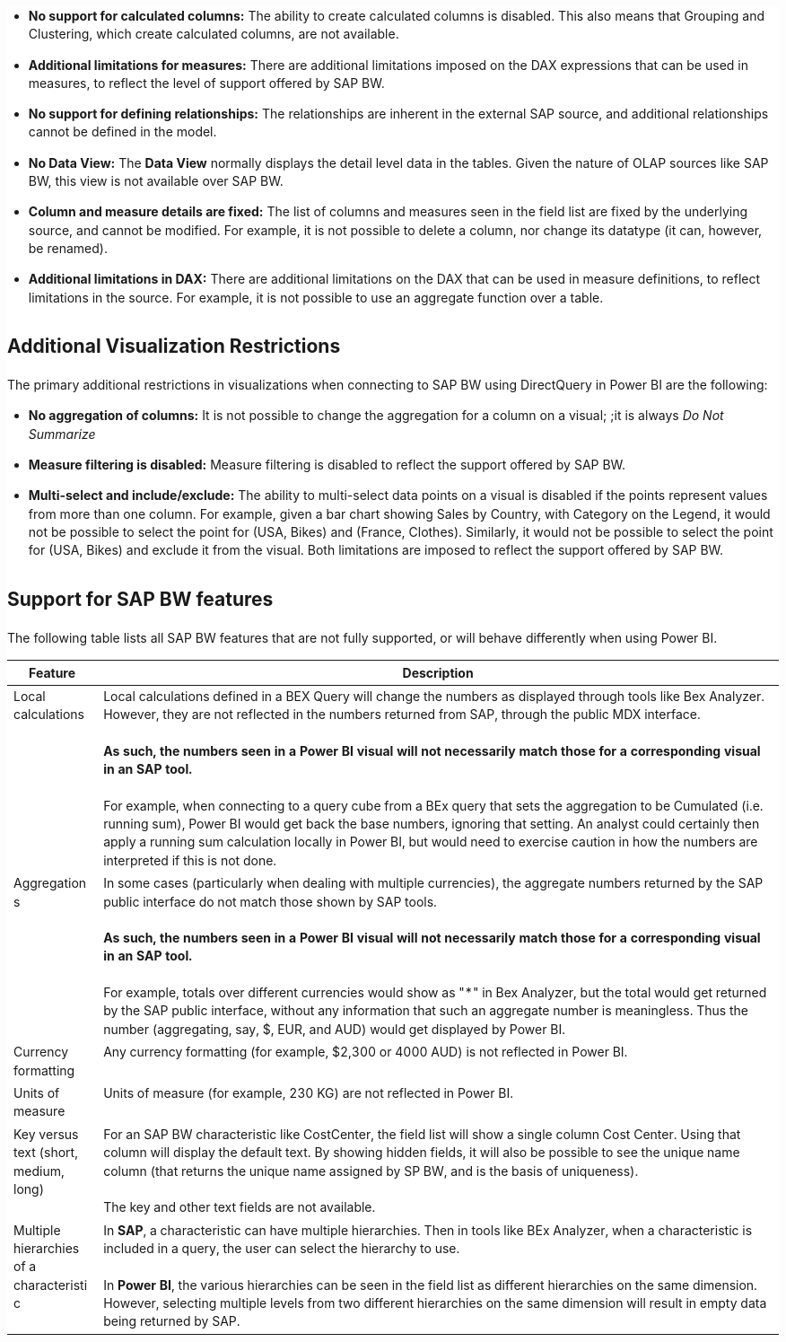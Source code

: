 -   **No support for calculated columns:** The ability to create calculated columns is disabled. This also means that Grouping and Clustering, which create calculated columns, are not available.

-   **Additional limitations for measures:** There are additional limitations imposed on the DAX expressions that can be used in measures, to reflect the level of support offered by SAP BW.

-   **No support for defining relationships:** The relationships are inherent in the external SAP source, and additional relationships cannot be defined in the model.

-   **No Data View:** The **Data View** normally displays the detail level data in the tables. Given the nature of OLAP sources like SAP BW, this view is not available over SAP BW.

-   **Column and measure details are fixed:** The list of columns and measures seen in the field list are fixed by the underlying source, and cannot be modified. For example, it is not possible to delete a column, nor change its datatype (it can, however, be renamed).

-   **Additional limitations in DAX:** There are additional limitations on the DAX that can be used in measure definitions, to reflect limitations in the source. For example, it is not possible to use an aggregate function over a table.


## Additional Visualization Restrictions

The primary additional restrictions in visualizations when connecting to SAP BW using DirectQuery in Power BI are the following:

-   **No aggregation of columns:** It is not possible to change the aggregation for a column on a visual; ;it is always *Do Not Summarize*

-   **Measure filtering is disabled:** Measure filtering is disabled to reflect the support offered by SAP BW.

-   **Multi-select and include/exclude:** The ability to multi-select data points on a visual is disabled if the points represent values from more than one column. For example, given a bar chart showing Sales by Country, with Category on the Legend, it would not be possible to select the point for (USA, Bikes) and (France, Clothes). Similarly, it would not be possible to select the point for (USA, Bikes) and exclude it from the visual. Both limitations are imposed to reflect the support offered by SAP BW.


## Support for SAP BW features

The following table lists all SAP BW features that are not fully supported, or will behave differently when using Power BI.   

|Feature |Description|
|---|---|
|Local calculations|Local calculations defined in a BEX Query will change the numbers as displayed through tools like Bex Analyzer. However, they are not reflected in the numbers returned from SAP, through the public MDX interface. <br/> <br/> **As such, the numbers seen in a Power BI visual will not necessarily match those for a corresponding visual in an SAP tool.**<br/> <br/>  For example, when connecting to a query cube from a BEx query that sets the aggregation to be Cumulated (i.e. running sum), Power BI would get back the base numbers, ignoring that setting.  An analyst could certainly then apply a running sum calculation locally in Power BI, but would need to exercise caution in how the numbers are interpreted if this is not done.|
|Aggregations|In some cases (particularly when dealing with multiple currencies), the aggregate numbers returned by the SAP public interface do not match those shown by SAP tools. <br/> <br/> **As such, the numbers seen in a Power BI visual will not necessarily match those for a corresponding visual in an SAP tool.** <br/> <br/> For example, totals over different currencies would show as  "*" in Bex Analyzer, but the total would get returned by the SAP public interface, without any information that such an aggregate number is meaningless. Thus the number (aggregating, say, $, EUR, and AUD) would get displayed by Power BI.|
|Currency formatting|Any currency formatting (for example, $2,300 or 4000 AUD) is not reflected in Power BI. |
|Units of measure|Units of measure (for example, 230 KG) are not reflected in Power BI. |
|Key versus text (short, medium, long)|For an SAP BW characteristic like CostCenter, the field list will show a single column Cost Center.  Using that column will display the default text.  By showing hidden fields, it will also be possible to see the unique name column (that returns the unique name assigned by SP BW, and is the basis of uniqueness).<br/> <br/>  The key and other text fields are not available.|
|Multiple hierarchies of a characteristic |In **SAP**, a characteristic can have multiple hierarchies. Then in tools like BEx Analyzer, when a characteristic is included in a query, the user can select the hierarchy to use. <br/> <br/> In **Power BI**, the various hierarchies can be seen in the field list as different hierarchies on the same dimension.  However, selecting multiple levels from two different hierarchies on the same dimension will result in empty data being returned by SAP.|